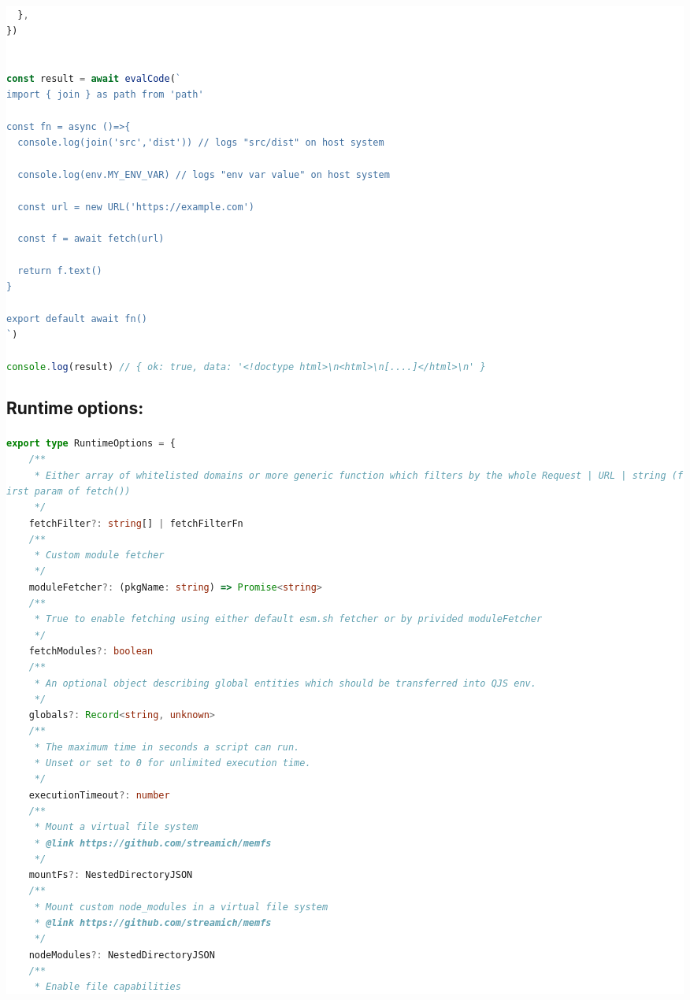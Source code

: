 ```typescript
  },
})


const result = await evalCode(`
import { join } as path from 'path'

const fn = async ()=>{
  console.log(join('src','dist')) // logs "src/dist" on host system

  console.log(env.MY_ENV_VAR) // logs "env var value" on host system

  const url = new URL('https://example.com')

  const f = await fetch(url)

  return f.text()
}
  
export default await fn()
`)

console.log(result) // { ok: true, data: '<!doctype html>\n<html>\n[....]</html>\n' }
```

## Runtime options:

```typescript
export type RuntimeOptions = {
	/**
	 * Either array of whitelisted domains or more generic function which filters by the whole Request | URL | string (first param of fetch())
	 */
	fetchFilter?: string[] | fetchFilterFn
	/**
	 * Custom module fetcher
	 */
	moduleFetcher?: (pkgName: string) => Promise<string>
	/**
	 * True to enable fetching using either default esm.sh fetcher or by privided moduleFetcher
	 */
	fetchModules?: boolean
	/**
	 * An optional object describing global entities which should be transferred into QJS env.
	 */
	globals?: Record<string, unknown>
	/**
	 * The maximum time in seconds a script can run.
	 * Unset or set to 0 for unlimited execution time.
	 */
	executionTimeout?: number
	/**
	 * Mount a virtual file system
	 * @link https://github.com/streamich/memfs
	 */
	mountFs?: NestedDirectoryJSON
	/**
	 * Mount custom node_modules in a virtual file system
	 * @link https://github.com/streamich/memfs
	 */
	nodeModules?: NestedDirectoryJSON
	/**
	 * Enable file capabilities
```